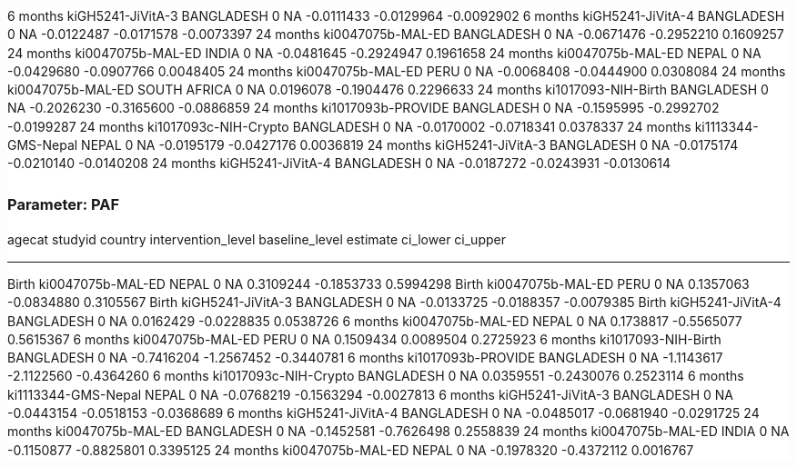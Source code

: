 6 months    kiGH5241-JiVitA-3       BANGLADESH     0                    NA                -0.0111433   -0.0129964   -0.0092902
6 months    kiGH5241-JiVitA-4       BANGLADESH     0                    NA                -0.0122487   -0.0171578   -0.0073397
24 months   ki0047075b-MAL-ED       BANGLADESH     0                    NA                -0.0671476   -0.2952210    0.1609257
24 months   ki0047075b-MAL-ED       INDIA          0                    NA                -0.0481645   -0.2924947    0.1961658
24 months   ki0047075b-MAL-ED       NEPAL          0                    NA                -0.0429680   -0.0907766    0.0048405
24 months   ki0047075b-MAL-ED       PERU           0                    NA                -0.0068408   -0.0444900    0.0308084
24 months   ki0047075b-MAL-ED       SOUTH AFRICA   0                    NA                 0.0196078   -0.1904476    0.2296633
24 months   ki1017093-NIH-Birth     BANGLADESH     0                    NA                -0.2026230   -0.3165600   -0.0886859
24 months   ki1017093b-PROVIDE      BANGLADESH     0                    NA                -0.1595995   -0.2992702   -0.0199287
24 months   ki1017093c-NIH-Crypto   BANGLADESH     0                    NA                -0.0170002   -0.0718341    0.0378337
24 months   ki1113344-GMS-Nepal     NEPAL          0                    NA                -0.0195179   -0.0427176    0.0036819
24 months   kiGH5241-JiVitA-3       BANGLADESH     0                    NA                -0.0175174   -0.0210140   -0.0140208
24 months   kiGH5241-JiVitA-4       BANGLADESH     0                    NA                -0.0187272   -0.0243931   -0.0130614


### Parameter: PAF


agecat      studyid                 country        intervention_level   baseline_level      estimate     ci_lower     ci_upper
----------  ----------------------  -------------  -------------------  ---------------  -----------  -----------  -----------
Birth       ki0047075b-MAL-ED       NEPAL          0                    NA                 0.3109244   -0.1853733    0.5994298
Birth       ki0047075b-MAL-ED       PERU           0                    NA                 0.1357063   -0.0834880    0.3105567
Birth       kiGH5241-JiVitA-3       BANGLADESH     0                    NA                -0.0133725   -0.0188357   -0.0079385
Birth       kiGH5241-JiVitA-4       BANGLADESH     0                    NA                 0.0162429   -0.0228835    0.0538726
6 months    ki0047075b-MAL-ED       NEPAL          0                    NA                 0.1738817   -0.5565077    0.5615367
6 months    ki0047075b-MAL-ED       PERU           0                    NA                 0.1509434    0.0089504    0.2725923
6 months    ki1017093-NIH-Birth     BANGLADESH     0                    NA                -0.7416204   -1.2567452   -0.3440781
6 months    ki1017093b-PROVIDE      BANGLADESH     0                    NA                -1.1143617   -2.1122560   -0.4364260
6 months    ki1017093c-NIH-Crypto   BANGLADESH     0                    NA                 0.0359551   -0.2430076    0.2523114
6 months    ki1113344-GMS-Nepal     NEPAL          0                    NA                -0.0768219   -0.1563294   -0.0027813
6 months    kiGH5241-JiVitA-3       BANGLADESH     0                    NA                -0.0443154   -0.0518153   -0.0368689
6 months    kiGH5241-JiVitA-4       BANGLADESH     0                    NA                -0.0485017   -0.0681940   -0.0291725
24 months   ki0047075b-MAL-ED       BANGLADESH     0                    NA                -0.1452581   -0.7626498    0.2558839
24 months   ki0047075b-MAL-ED       INDIA          0                    NA                -0.1150877   -0.8825801    0.3395125
24 months   ki0047075b-MAL-ED       NEPAL          0                    NA                -0.1978320   -0.4372112    0.0016767